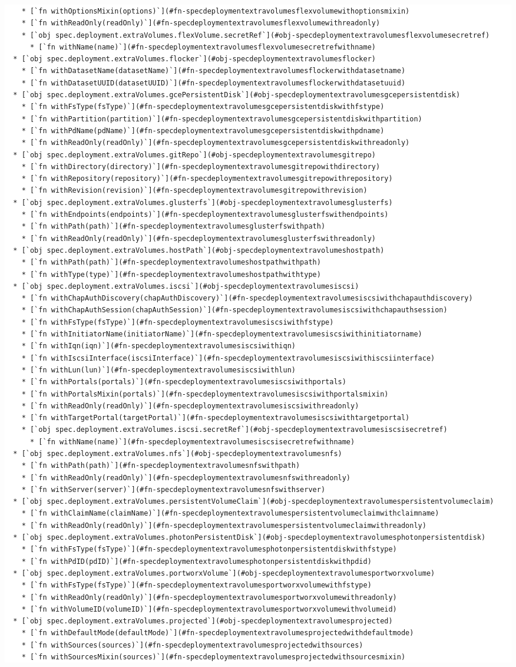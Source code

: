         * [`fn withOptionsMixin(options)`](#fn-specdeploymentextravolumesflexvolumewithoptionsmixin)
        * [`fn withReadOnly(readOnly)`](#fn-specdeploymentextravolumesflexvolumewithreadonly)
        * [`obj spec.deployment.extraVolumes.flexVolume.secretRef`](#obj-specdeploymentextravolumesflexvolumesecretref)
          * [`fn withName(name)`](#fn-specdeploymentextravolumesflexvolumesecretrefwithname)
      * [`obj spec.deployment.extraVolumes.flocker`](#obj-specdeploymentextravolumesflocker)
        * [`fn withDatasetName(datasetName)`](#fn-specdeploymentextravolumesflockerwithdatasetname)
        * [`fn withDatasetUUID(datasetUUID)`](#fn-specdeploymentextravolumesflockerwithdatasetuuid)
      * [`obj spec.deployment.extraVolumes.gcePersistentDisk`](#obj-specdeploymentextravolumesgcepersistentdisk)
        * [`fn withFsType(fsType)`](#fn-specdeploymentextravolumesgcepersistentdiskwithfstype)
        * [`fn withPartition(partition)`](#fn-specdeploymentextravolumesgcepersistentdiskwithpartition)
        * [`fn withPdName(pdName)`](#fn-specdeploymentextravolumesgcepersistentdiskwithpdname)
        * [`fn withReadOnly(readOnly)`](#fn-specdeploymentextravolumesgcepersistentdiskwithreadonly)
      * [`obj spec.deployment.extraVolumes.gitRepo`](#obj-specdeploymentextravolumesgitrepo)
        * [`fn withDirectory(directory)`](#fn-specdeploymentextravolumesgitrepowithdirectory)
        * [`fn withRepository(repository)`](#fn-specdeploymentextravolumesgitrepowithrepository)
        * [`fn withRevision(revision)`](#fn-specdeploymentextravolumesgitrepowithrevision)
      * [`obj spec.deployment.extraVolumes.glusterfs`](#obj-specdeploymentextravolumesglusterfs)
        * [`fn withEndpoints(endpoints)`](#fn-specdeploymentextravolumesglusterfswithendpoints)
        * [`fn withPath(path)`](#fn-specdeploymentextravolumesglusterfswithpath)
        * [`fn withReadOnly(readOnly)`](#fn-specdeploymentextravolumesglusterfswithreadonly)
      * [`obj spec.deployment.extraVolumes.hostPath`](#obj-specdeploymentextravolumeshostpath)
        * [`fn withPath(path)`](#fn-specdeploymentextravolumeshostpathwithpath)
        * [`fn withType(type)`](#fn-specdeploymentextravolumeshostpathwithtype)
      * [`obj spec.deployment.extraVolumes.iscsi`](#obj-specdeploymentextravolumesiscsi)
        * [`fn withChapAuthDiscovery(chapAuthDiscovery)`](#fn-specdeploymentextravolumesiscsiwithchapauthdiscovery)
        * [`fn withChapAuthSession(chapAuthSession)`](#fn-specdeploymentextravolumesiscsiwithchapauthsession)
        * [`fn withFsType(fsType)`](#fn-specdeploymentextravolumesiscsiwithfstype)
        * [`fn withInitiatorName(initiatorName)`](#fn-specdeploymentextravolumesiscsiwithinitiatorname)
        * [`fn withIqn(iqn)`](#fn-specdeploymentextravolumesiscsiwithiqn)
        * [`fn withIscsiInterface(iscsiInterface)`](#fn-specdeploymentextravolumesiscsiwithiscsiinterface)
        * [`fn withLun(lun)`](#fn-specdeploymentextravolumesiscsiwithlun)
        * [`fn withPortals(portals)`](#fn-specdeploymentextravolumesiscsiwithportals)
        * [`fn withPortalsMixin(portals)`](#fn-specdeploymentextravolumesiscsiwithportalsmixin)
        * [`fn withReadOnly(readOnly)`](#fn-specdeploymentextravolumesiscsiwithreadonly)
        * [`fn withTargetPortal(targetPortal)`](#fn-specdeploymentextravolumesiscsiwithtargetportal)
        * [`obj spec.deployment.extraVolumes.iscsi.secretRef`](#obj-specdeploymentextravolumesiscsisecretref)
          * [`fn withName(name)`](#fn-specdeploymentextravolumesiscsisecretrefwithname)
      * [`obj spec.deployment.extraVolumes.nfs`](#obj-specdeploymentextravolumesnfs)
        * [`fn withPath(path)`](#fn-specdeploymentextravolumesnfswithpath)
        * [`fn withReadOnly(readOnly)`](#fn-specdeploymentextravolumesnfswithreadonly)
        * [`fn withServer(server)`](#fn-specdeploymentextravolumesnfswithserver)
      * [`obj spec.deployment.extraVolumes.persistentVolumeClaim`](#obj-specdeploymentextravolumespersistentvolumeclaim)
        * [`fn withClaimName(claimName)`](#fn-specdeploymentextravolumespersistentvolumeclaimwithclaimname)
        * [`fn withReadOnly(readOnly)`](#fn-specdeploymentextravolumespersistentvolumeclaimwithreadonly)
      * [`obj spec.deployment.extraVolumes.photonPersistentDisk`](#obj-specdeploymentextravolumesphotonpersistentdisk)
        * [`fn withFsType(fsType)`](#fn-specdeploymentextravolumesphotonpersistentdiskwithfstype)
        * [`fn withPdID(pdID)`](#fn-specdeploymentextravolumesphotonpersistentdiskwithpdid)
      * [`obj spec.deployment.extraVolumes.portworxVolume`](#obj-specdeploymentextravolumesportworxvolume)
        * [`fn withFsType(fsType)`](#fn-specdeploymentextravolumesportworxvolumewithfstype)
        * [`fn withReadOnly(readOnly)`](#fn-specdeploymentextravolumesportworxvolumewithreadonly)
        * [`fn withVolumeID(volumeID)`](#fn-specdeploymentextravolumesportworxvolumewithvolumeid)
      * [`obj spec.deployment.extraVolumes.projected`](#obj-specdeploymentextravolumesprojected)
        * [`fn withDefaultMode(defaultMode)`](#fn-specdeploymentextravolumesprojectedwithdefaultmode)
        * [`fn withSources(sources)`](#fn-specdeploymentextravolumesprojectedwithsources)
        * [`fn withSourcesMixin(sources)`](#fn-specdeploymentextravolumesprojectedwithsourcesmixin)